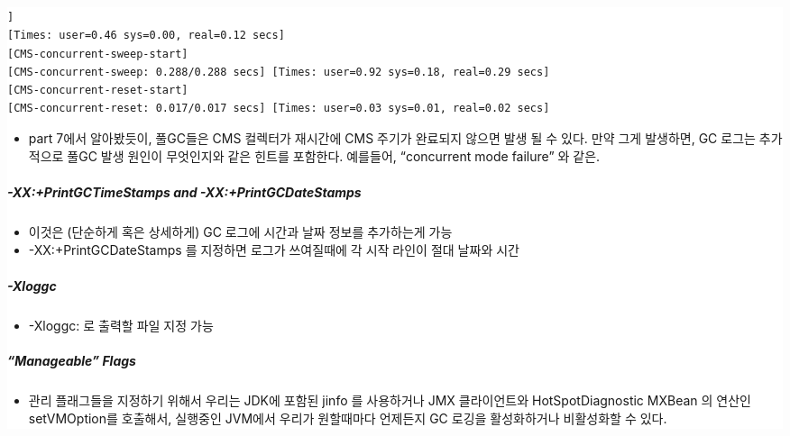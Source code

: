 ```
] 
[Times: user=0.46 sys=0.00, real=0.12 secs] 
[CMS-concurrent-sweep-start]
[CMS-concurrent-sweep: 0.288/0.288 secs] [Times: user=0.92 sys=0.18, real=0.29 secs] 
[CMS-concurrent-reset-start]
[CMS-concurrent-reset: 0.017/0.017 secs] [Times: user=0.03 sys=0.01, real=0.02 secs]
```

 * part 7에서 알아봤듯이, 풀GC들은 CMS 컬렉터가 재시간에 CMS 주기가 완료되지 않으면 발생 될 수 있다. 만약 그게 발생하면, GC 로그는 추가적으로 풀GC 발생 원인이 무엇인지와 같은 힌트를 포함한다. 예를들어, “concurrent mode failure” 와 같은.


##### -XX:+PrintGCTimeStamps and -XX:+PrintGCDateStamps
 * 이것은 (단순하게 혹은 상세하게) GC 로그에 시간과 날짜 정보를 추가하는게 가능
 * -XX:+PrintGCDateStamps 를 지정하면 로그가 쓰여질때에 각 시작 라인이 절대 날짜와 시간

##### -Xloggc
 * -Xloggc:<file> 로 출력할 파일 지정 가능
 
##### “Manageable” Flags

 * 관리 플래그들을 지정하기 위해서 우리는 JDK에 포함된 jinfo 를 사용하거나 JMX 클라이언트와 HotSpotDiagnostic MXBean 의 연산인 setVMOption를 호출해서, 실행중인 JVM에서 우리가 원할때마다 언제든지 GC 로깅을 활성화하거나 비활성화할 수 있다. 







